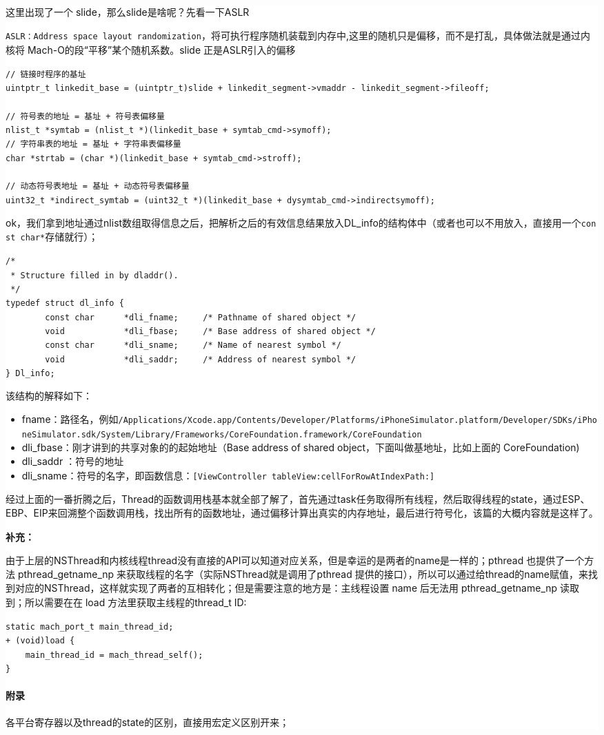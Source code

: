 这里出现了一个 slide，那么slide是啥呢？先看一下ASLR

`ASLR：Address space layout randomization`，将可执行程序随机装载到内存中,这里的随机只是偏移，而不是打乱，具体做法就是通过内核将 Mach-O的段“平移”某个随机系数。slide 正是ASLR引入的偏移

```objective_c
// 链接时程序的基址
uintptr_t linkedit_base = (uintptr_t)slide + linkedit_segment->vmaddr - linkedit_segment->fileoff;

// 符号表的地址 = 基址 + 符号表偏移量
nlist_t *symtab = (nlist_t *)(linkedit_base + symtab_cmd->symoff);
// 字符串表的地址 = 基址 + 字符串表偏移量
char *strtab = (char *)(linkedit_base + symtab_cmd->stroff);

// 动态符号表地址 = 基址 + 动态符号表偏移量
uint32_t *indirect_symtab = (uint32_t *)(linkedit_base + dysymtab_cmd->indirectsymoff);
```

ok，我们拿到地址通过nlist数组取得信息之后，把解析之后的有效信息结果放入DL_info的结构体中（或者也可以不用放入，直接用一个`const char*`存储就行）；

```objective_c
/*
 * Structure filled in by dladdr().
 */
typedef struct dl_info {
        const char      *dli_fname;     /* Pathname of shared object */
        void            *dli_fbase;     /* Base address of shared object */
        const char      *dli_sname;     /* Name of nearest symbol */
        void            *dli_saddr;     /* Address of nearest symbol */
} Dl_info;
```
该结构的解释如下：

- fname：路径名，例如`/Applications/Xcode.app/Contents/Developer/Platforms/iPhoneSimulator.platform/Developer/SDKs/iPhoneSimulator.sdk/System/Library/Frameworks/CoreFoundation.framework/CoreFoundation`
- dli_fbase：刚才讲到的共享对象的的起始地址（Base address of shared object，下面叫做基地址，比如上面的 CoreFoundation)
- dli_saddr ：符号的地址
- dli_sname：符号的名字，即函数信息：`[ViewController tableView:cellForRowAtIndexPath:]`


经过上面的一番折腾之后，Thread的函数调用栈基本就全部了解了，首先通过task任务取得所有线程，然后取得线程的state，通过ESP、EBP、EIP来回溯整个函数调用栈，找出所有的函数地址，通过偏移计算出真实的内存地址，最后进行符号化，该篇的大概内容就是这样了。

**补充：**

由于上层的NSThread和内核线程thread没有直接的API可以知道对应关系，但是幸运的是两者的name是一样的；pthread 也提供了一个方法 pthread_getname_np 来获取线程的名字（实际NSThread就是调用了pthread 提供的接口），所以可以通过给thread的name赋值，来找到对应的NSThread，这样就实现了两者的互相转化；但是需要注意的地方是：主线程设置 name 后无法用 pthread_getname_np 读取到；所以需要在在 load 方法里获取主线程的thread_t ID:

```objective_c
static mach_port_t main_thread_id;
+ (void)load {
    main_thread_id = mach_thread_self();
}
```

#### 附录
各平台寄存器以及thread的state的区别，直接用宏定义区别开来；
